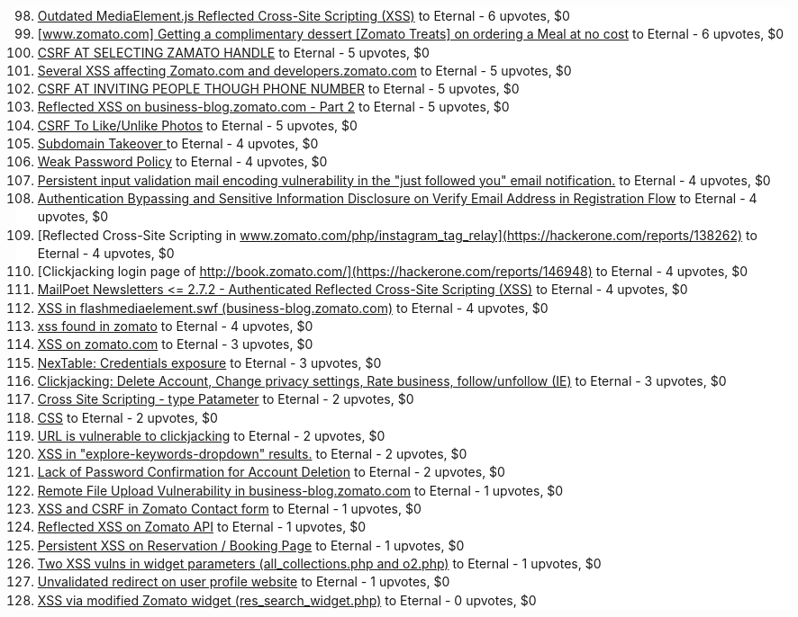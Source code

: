 98. [Outdated MediaElement.js Reflected Cross-Site Scripting (XSS)](https://hackerone.com/reports/155228) to Eternal - 6 upvotes, $0
99. [[www.zomato.com] Getting a complimentary dessert [Zomato Treats] on ordering a Meal at no cost](https://hackerone.com/reports/321938) to Eternal - 6 upvotes, $0
100. [CSRF AT SELECTING ZAMATO HANDLE](https://hackerone.com/reports/113857) to Eternal - 5 upvotes, $0
101. [Several XSS affecting Zomato.com and developers.zomato.com](https://hackerone.com/reports/114631) to Eternal - 5 upvotes, $0
102. [CSRF AT INVITING PEOPLE THOUGH PHONE NUMBER](https://hackerone.com/reports/113865) to Eternal - 5 upvotes, $0
103. [Reflected XSS on business-blog.zomato.com - Part 2](https://hackerone.com/reports/137906) to Eternal - 5 upvotes, $0
104. [CSRF To Like/Unlike Photos](https://hackerone.com/reports/230837) to Eternal - 5 upvotes, $0
105. [Subdomain Takeover ](https://hackerone.com/reports/113869) to Eternal - 4 upvotes, $0
106. [Weak Password Policy](https://hackerone.com/reports/115036) to Eternal - 4 upvotes, $0
107. [Persistent input validation mail encoding vulnerability  in the "just followed you" email notification.](https://hackerone.com/reports/114879) to Eternal - 4 upvotes, $0
108. [Authentication Bypassing and Sensitive Information Disclosure on Verify Email Address in Registration Flow](https://hackerone.com/reports/124151) to Eternal - 4 upvotes, $0
109. [Reflected Cross-Site Scripting in www.zomato.com/php/instagram_tag_relay](https://hackerone.com/reports/138262) to Eternal - 4 upvotes, $0
110. [Clickjacking login page of http://book.zomato.com/](https://hackerone.com/reports/146948) to Eternal - 4 upvotes, $0
111. [MailPoet Newsletters \<= 2.7.2 - Authenticated Reflected Cross-Site Scripting (XSS)](https://hackerone.com/reports/200355) to Eternal - 4 upvotes, $0
112. [XSS in flashmediaelement.swf (business-blog.zomato.com)](https://hackerone.com/reports/200351) to Eternal - 4 upvotes, $0
113. [xss found in zomato](https://hackerone.com/reports/240989) to Eternal - 4 upvotes, $0
114. [XSS on zomato.com](https://hackerone.com/reports/143294) to Eternal - 3 upvotes, $0
115. [NexTable: Credentials exposure](https://hackerone.com/reports/120941) to Eternal - 3 upvotes, $0
116. [Clickjacking: Delete Account, Change privacy settings, Rate business, follow/unfollow (IE)](https://hackerone.com/reports/338569) to Eternal - 3 upvotes, $0
117. [Cross Site Scripting - type Patameter](https://hackerone.com/reports/114151) to Eternal - 2 upvotes, $0
118. [CSS](https://hackerone.com/reports/145686) to Eternal - 2 upvotes, $0
119. [URL is vulnerable to clickjacking](https://hackerone.com/reports/337219) to Eternal - 2 upvotes, $0
120. [XSS in "explore-keywords-dropdown" results.](https://hackerone.com/reports/347567) to Eternal - 2 upvotes, $0
121. [Lack of Password Confirmation  for Account Deletion](https://hackerone.com/reports/950471) to Eternal - 2 upvotes, $0
122. [Remote File Upload Vulnerability in business-blog.zomato.com](https://hackerone.com/reports/114389) to Eternal - 1 upvotes, $0
123. [XSS and CSRF in Zomato Contact form](https://hackerone.com/reports/115248) to Eternal - 1 upvotes, $0
124. [Reflected XSS on Zomato API](https://hackerone.com/reports/125762) to Eternal - 1 upvotes, $0
125. [Persistent XSS on Reservation / Booking Page](https://hackerone.com/reports/123005) to Eternal - 1 upvotes, $0
126. [Two XSS vulns in widget parameters (all_collections.php and o2.php)](https://hackerone.com/reports/115560) to Eternal - 1 upvotes, $0
127. [Unvalidated redirect on user profile website](https://hackerone.com/reports/143265) to Eternal - 1 upvotes, $0
128. [XSS via modified Zomato widget (res_search_widget.php)](https://hackerone.com/reports/115402) to Eternal - 0 upvotes, $0
